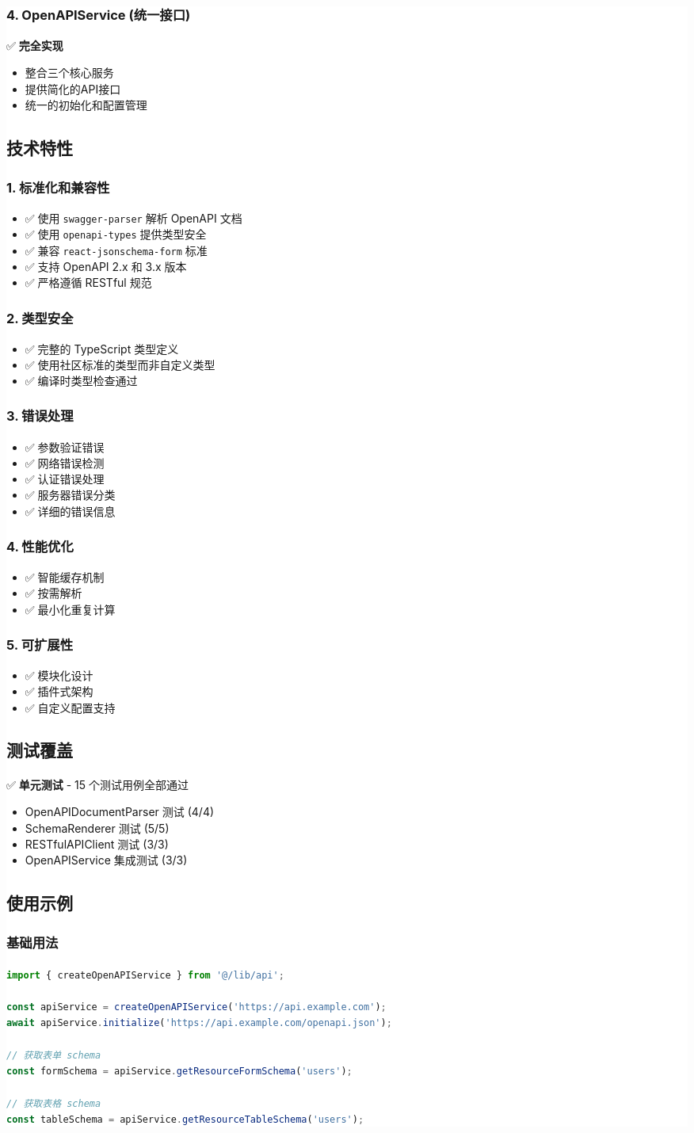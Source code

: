 ### 4. OpenAPIService (统一接口)
✅ **完全实现**
- 整合三个核心服务
- 提供简化的API接口
- 统一的初始化和配置管理

## 技术特性

### 1. 标准化和兼容性
- ✅ 使用 `swagger-parser` 解析 OpenAPI 文档
- ✅ 使用 `openapi-types` 提供类型安全
- ✅ 兼容 `react-jsonschema-form` 标准
- ✅ 支持 OpenAPI 2.x 和 3.x 版本
- ✅ 严格遵循 RESTful 规范

### 2. 类型安全
- ✅ 完整的 TypeScript 类型定义
- ✅ 使用社区标准的类型而非自定义类型
- ✅ 编译时类型检查通过

### 3. 错误处理
- ✅ 参数验证错误
- ✅ 网络错误检测
- ✅ 认证错误处理
- ✅ 服务器错误分类
- ✅ 详细的错误信息

### 4. 性能优化
- ✅ 智能缓存机制
- ✅ 按需解析
- ✅ 最小化重复计算

### 5. 可扩展性
- ✅ 模块化设计
- ✅ 插件式架构
- ✅ 自定义配置支持

## 测试覆盖

✅ **单元测试** - 15 个测试用例全部通过
- OpenAPIDocumentParser 测试 (4/4)
- SchemaRenderer 测试 (5/5)
- RESTfulAPIClient 测试 (3/3)
- OpenAPIService 集成测试 (3/3)

## 使用示例

### 基础用法
```typescript
import { createOpenAPIService } from '@/lib/api';

const apiService = createOpenAPIService('https://api.example.com');
await apiService.initialize('https://api.example.com/openapi.json');

// 获取表单 schema
const formSchema = apiService.getResourceFormSchema('users');

// 获取表格 schema
const tableSchema = apiService.getResourceTableSchema('users');

```
